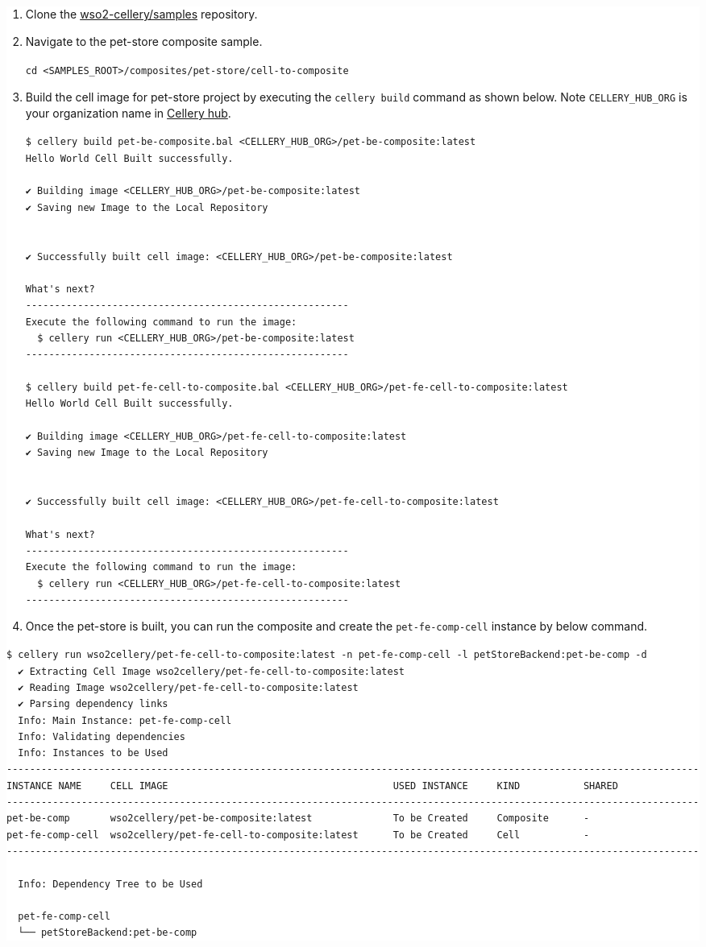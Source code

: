 1. Clone the [wso2-cellery/samples](https://github.com/wso2-cellery/samples) repository.
2. Navigate to the pet-store composite sample.
   ```
   cd <SAMPLES_ROOT>/composites/pet-store/cell-to-composite
   ```
1. Build the cell image for pet-store project by executing the `cellery build` command as shown below. Note `CELLERY_HUB_ORG` is your organization name in [Cellery hub](https://hub.cellery.io/).
    ```
    $ cellery build pet-be-composite.bal <CELLERY_HUB_ORG>/pet-be-composite:latest
    Hello World Cell Built successfully.
    
    ✔ Building image <CELLERY_HUB_ORG>/pet-be-composite:latest
    ✔ Saving new Image to the Local Repository
    
    
    ✔ Successfully built cell image: <CELLERY_HUB_ORG>/pet-be-composite:latest
    
    What's next?
    --------------------------------------------------------
    Execute the following command to run the image:
      $ cellery run <CELLERY_HUB_ORG>/pet-be-composite:latest
    --------------------------------------------------------

    $ cellery build pet-fe-cell-to-composite.bal <CELLERY_HUB_ORG>/pet-fe-cell-to-composite:latest
    Hello World Cell Built successfully.
    
    ✔ Building image <CELLERY_HUB_ORG>/pet-fe-cell-to-composite:latest
    ✔ Saving new Image to the Local Repository
    
    
    ✔ Successfully built cell image: <CELLERY_HUB_ORG>/pet-fe-cell-to-composite:latest
    
    What's next?
    --------------------------------------------------------
    Execute the following command to run the image:
      $ cellery run <CELLERY_HUB_ORG>/pet-fe-cell-to-composite:latest
    --------------------------------------------------------
    
    ```

2. Once the pet-store is built, you can run the composite and create the `pet-fe-comp-cell` instance by below command. 
```
$ cellery run wso2cellery/pet-fe-cell-to-composite:latest -n pet-fe-comp-cell -l petStoreBackend:pet-be-comp -d
  ✔ Extracting Cell Image wso2cellery/pet-fe-cell-to-composite:latest
  ✔ Reading Image wso2cellery/pet-fe-cell-to-composite:latest
  ✔ Parsing dependency links
  Info: Main Instance: pet-fe-comp-cell
  Info: Validating dependencies
  Info: Instances to be Used
------------------------------------------------------------------------------------------------------------------------
INSTANCE NAME     CELL IMAGE                                       USED INSTANCE     KIND           SHARED         
------------------------------------------------------------------------------------------------------------------------
pet-be-comp       wso2cellery/pet-be-composite:latest              To be Created     Composite      -              
pet-fe-comp-cell  wso2cellery/pet-fe-cell-to-composite:latest      To be Created     Cell           -              
------------------------------------------------------------------------------------------------------------------------

  Info: Dependency Tree to be Used
  
  pet-fe-comp-cell
  └── petStoreBackend:pet-be-comp
```